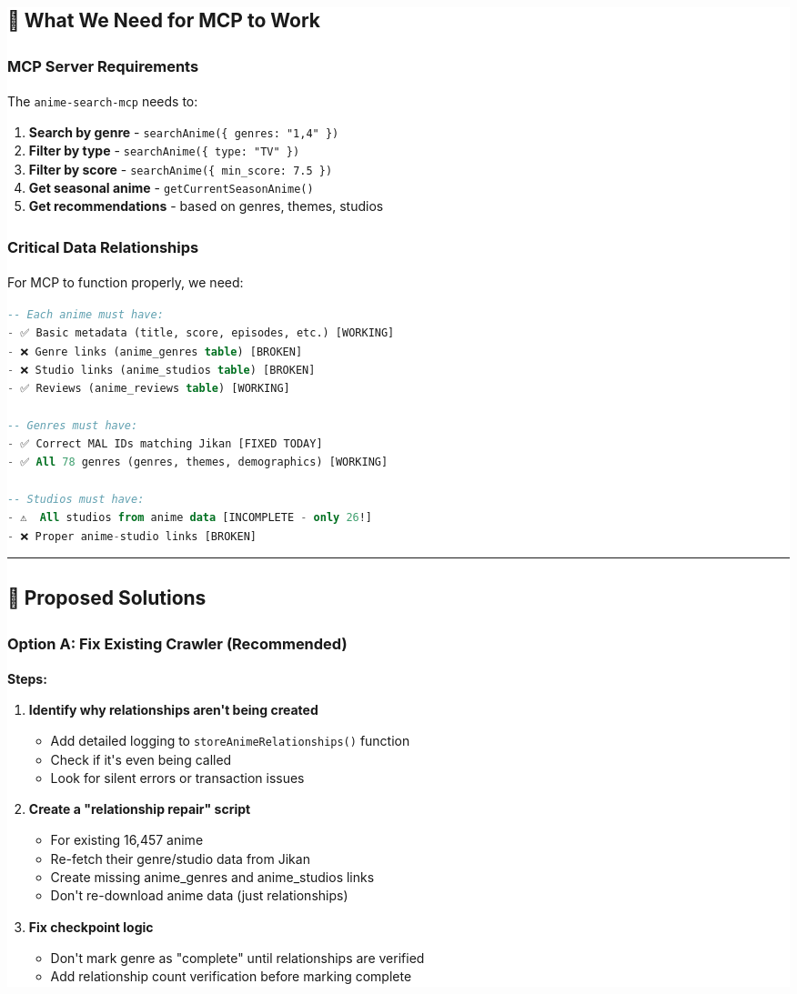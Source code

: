 
## 🎯 What We Need for MCP to Work

### MCP Server Requirements

The `anime-search-mcp` needs to:
1. **Search by genre** - `searchAnime({ genres: "1,4" })`
2. **Filter by type** - `searchAnime({ type: "TV" })`
3. **Filter by score** - `searchAnime({ min_score: 7.5 })`
4. **Get seasonal anime** - `getCurrentSeasonAnime()`
5. **Get recommendations** - based on genres, themes, studios

### Critical Data Relationships

For MCP to function properly, we need:
```sql
-- Each anime must have:
- ✅ Basic metadata (title, score, episodes, etc.) [WORKING]
- ❌ Genre links (anime_genres table) [BROKEN]
- ❌ Studio links (anime_studios table) [BROKEN]
- ✅ Reviews (anime_reviews table) [WORKING]

-- Genres must have:
- ✅ Correct MAL IDs matching Jikan [FIXED TODAY]
- ✅ All 78 genres (genres, themes, demographics) [WORKING]

-- Studios must have:
- ⚠️  All studios from anime data [INCOMPLETE - only 26!]
- ❌ Proper anime-studio links [BROKEN]
```

---

## 🔧 Proposed Solutions

### Option A: **Fix Existing Crawler** (Recommended)

**Steps:**
1. **Identify why relationships aren't being created**
   - Add detailed logging to `storeAnimeRelationships()` function
   - Check if it's even being called
   - Look for silent errors or transaction issues

2. **Create a "relationship repair" script**
   - For existing 16,457 anime
   - Re-fetch their genre/studio data from Jikan
   - Create missing anime_genres and anime_studios links
   - Don't re-download anime data (just relationships)

3. **Fix checkpoint logic**
   - Don't mark genre as "complete" until relationships are verified
   - Add relationship count verification before marking complete
